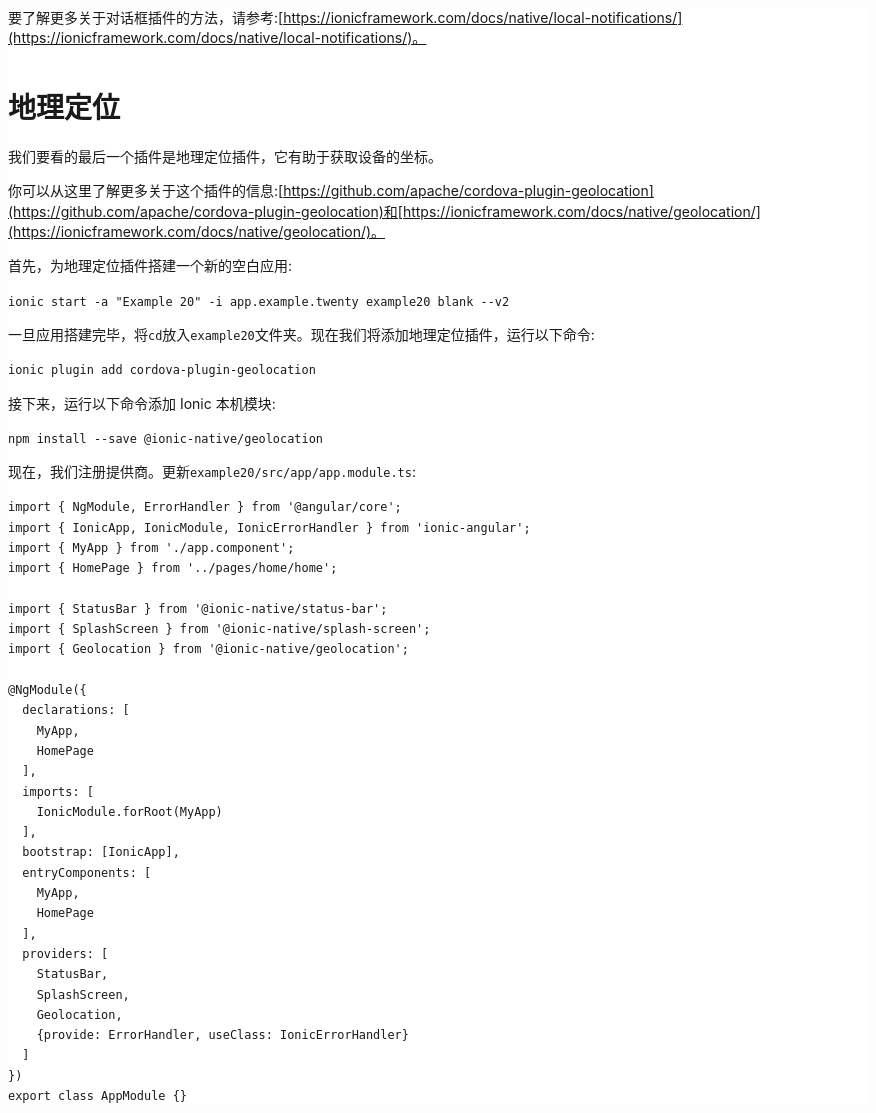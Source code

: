 要了解更多关于对话框插件的方法，请参考:[https://ionicframework.com/docs/native/local-notifications/](https://ionicframework.com/docs/native/local-notifications/)。

# 地理定位

我们要看的最后一个插件是地理定位插件，它有助于获取设备的坐标。

你可以从这里了解更多关于这个插件的信息:[https://github.com/apache/cordova-plugin-geolocation](https://github.com/apache/cordova-plugin-geolocation)和[https://ionicframework.com/docs/native/geolocation/](https://ionicframework.com/docs/native/geolocation/)。

首先，为地理定位插件搭建一个新的空白应用:

```html
ionic start -a "Example 20" -i app.example.twenty example20 blank --v2

```

一旦应用搭建完毕，将`cd`放入`example20`文件夹。现在我们将添加地理定位插件，运行以下命令:

```html
ionic plugin add cordova-plugin-geolocation

```

接下来，运行以下命令添加 Ionic 本机模块:

```html
npm install --save @ionic-native/geolocation

```

现在，我们注册提供商。更新`example20/src/app/app.module.ts`:

```html
import { NgModule, ErrorHandler } from '@angular/core'; 
import { IonicApp, IonicModule, IonicErrorHandler } from 'ionic-angular'; 
import { MyApp } from './app.component'; 
import { HomePage } from '../pages/home/home'; 

import { StatusBar } from '@ionic-native/status-bar'; 
import { SplashScreen } from '@ionic-native/splash-screen'; 
import { Geolocation } from '@ionic-native/geolocation'; 

@NgModule({ 
  declarations: [ 
    MyApp, 
    HomePage 
  ], 
  imports: [ 
    IonicModule.forRoot(MyApp) 
  ], 
  bootstrap: [IonicApp], 
  entryComponents: [ 
    MyApp, 
    HomePage 
  ], 
  providers: [ 
    StatusBar, 
    SplashScreen, 
    Geolocation, 
    {provide: ErrorHandler, useClass: IonicErrorHandler} 
  ] 
}) 
export class AppModule {}

```
